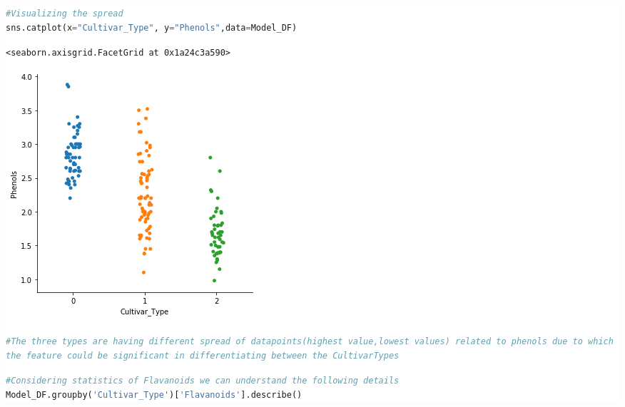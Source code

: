


```python
#Visualizing the spread
sns.catplot(x="Cultivar_Type", y="Phenols",data=Model_DF)
```




    <seaborn.axisgrid.FacetGrid at 0x1a24c3a590>




![png](output_99_1.png)



```python
#The three types are having different spread of datapoints(highest value,lowest values) related to phenols due to which the feature could be significant in differentiating between the CultivarTypes
```


```python
#Considering statistics of Flavanoids we can understand the following details 
Model_DF.groupby('Cultivar_Type')['Flavanoids'].describe()
```




<div>
<style scoped>
    .dataframe tbody tr th:only-of-type {
        vertical-align: middle;
    }

    .dataframe tbody tr th {
        vertical-align: top;
    }
